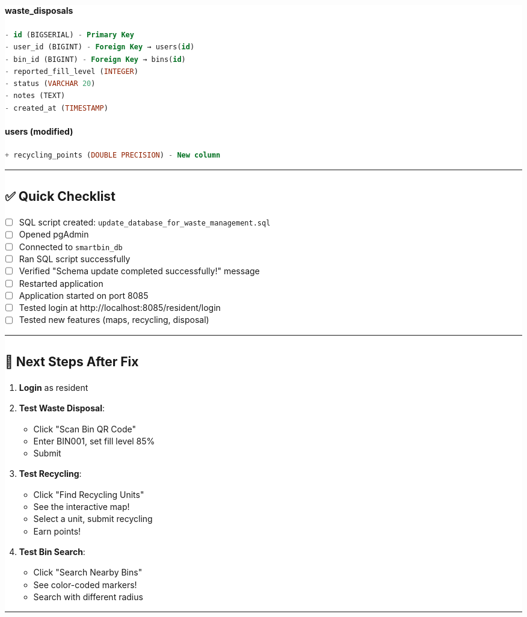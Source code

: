 #### waste_disposals
```sql
- id (BIGSERIAL) - Primary Key
- user_id (BIGINT) - Foreign Key → users(id)
- bin_id (BIGINT) - Foreign Key → bins(id)
- reported_fill_level (INTEGER)
- status (VARCHAR 20)
- notes (TEXT)
- created_at (TIMESTAMP)
```

#### users (modified)
```sql
+ recycling_points (DOUBLE PRECISION) - New column
```

---

## ✅ Quick Checklist

- [ ] SQL script created: `update_database_for_waste_management.sql`
- [ ] Opened pgAdmin
- [ ] Connected to `smartbin_db`
- [ ] Ran SQL script successfully
- [ ] Verified "Schema update completed successfully!" message
- [ ] Restarted application
- [ ] Application started on port 8085
- [ ] Tested login at http://localhost:8085/resident/login
- [ ] Tested new features (maps, recycling, disposal)

---

## 🎯 Next Steps After Fix

1. **Login** as resident
2. **Test Waste Disposal**:
   - Click "Scan Bin QR Code"
   - Enter BIN001, set fill level 85%
   - Submit

3. **Test Recycling**:
   - Click "Find Recycling Units"
   - See the interactive map!
   - Select a unit, submit recycling
   - Earn points!

4. **Test Bin Search**:
   - Click "Search Nearby Bins"
   - See color-coded markers!
   - Search with different radius

---
